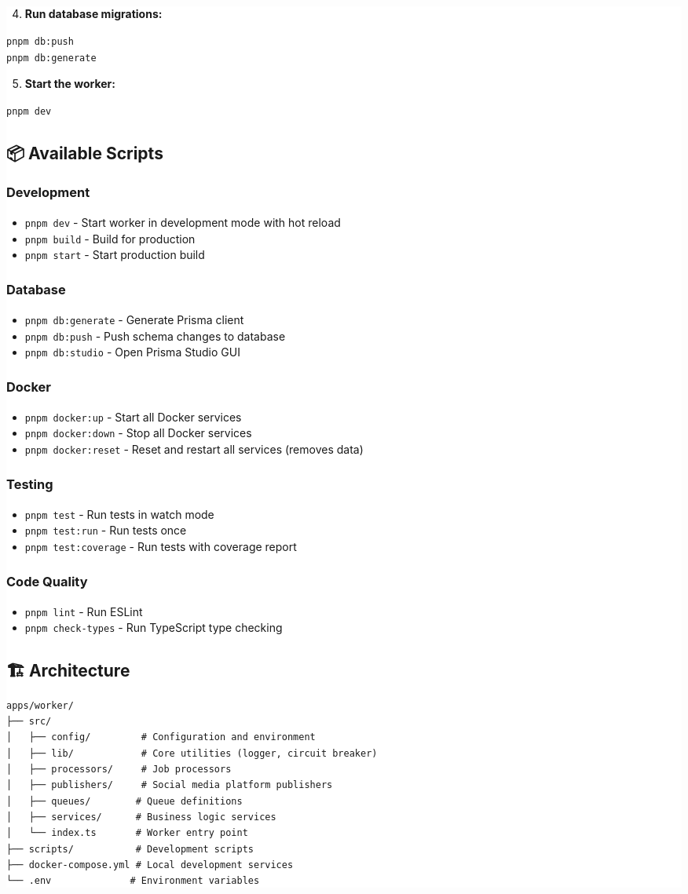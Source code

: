 4. **Run database migrations:**
```bash
pnpm db:push
pnpm db:generate
```

5. **Start the worker:**
```bash
pnpm dev
```

## 📦 Available Scripts

### Development
- `pnpm dev` - Start worker in development mode with hot reload
- `pnpm build` - Build for production
- `pnpm start` - Start production build

### Database
- `pnpm db:generate` - Generate Prisma client
- `pnpm db:push` - Push schema changes to database
- `pnpm db:studio` - Open Prisma Studio GUI

### Docker
- `pnpm docker:up` - Start all Docker services
- `pnpm docker:down` - Stop all Docker services
- `pnpm docker:reset` - Reset and restart all services (removes data)

### Testing
- `pnpm test` - Run tests in watch mode
- `pnpm test:run` - Run tests once
- `pnpm test:coverage` - Run tests with coverage report

### Code Quality
- `pnpm lint` - Run ESLint
- `pnpm check-types` - Run TypeScript type checking

## 🏗️ Architecture

```
apps/worker/
├── src/
│   ├── config/         # Configuration and environment
│   ├── lib/            # Core utilities (logger, circuit breaker)
│   ├── processors/     # Job processors
│   ├── publishers/     # Social media platform publishers
│   ├── queues/        # Queue definitions
│   ├── services/      # Business logic services
│   └── index.ts       # Worker entry point
├── scripts/           # Development scripts
├── docker-compose.yml # Local development services
└── .env              # Environment variables
```
